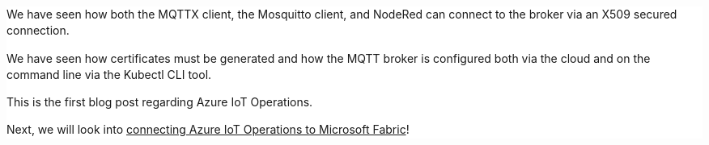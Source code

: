 We have seen how both the MQTTX client, the Mosquitto client, and NodeRed can connect to the broker via an X509 secured connection.

We have seen how certificates must be generated and how the MQTT broker is configured both via the cloud and on the command line via the Kubectl CLI tool.

This is the first blog post regarding Azure IoT Operations.

Next, we will look into [connecting Azure IoT Operations to Microsoft Fabric](https://sandervandevelde.wordpress.com/2024/11/29/azure-iot-operations-microsoft-fabric-eventstream-dataflow/)!

